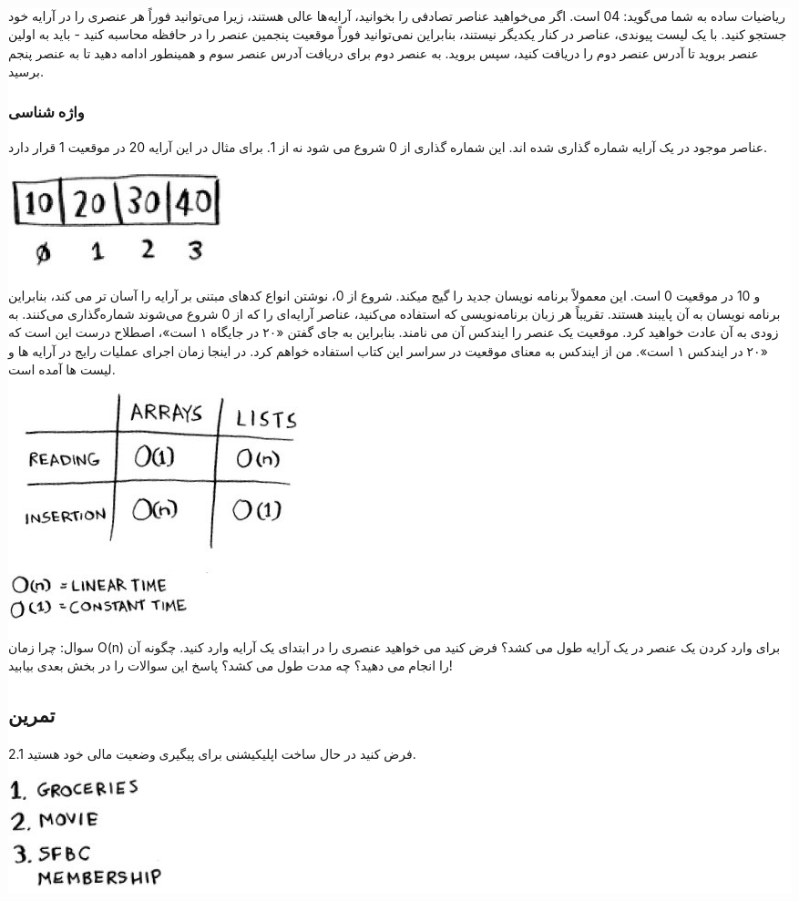 ریاضیات ساده به شما می‌گوید: 04 است. اگر می‌خواهید عناصر تصادفی را بخوانید، آرایه‌ها عالی هستند، زیرا می‌توانید فوراً هر عنصری را در آرایه خود جستجو کنید. با یک لیست پیوندی، عناصر در کنار یکدیگر نیستند، بنابراین نمی‌توانید فوراً موقعیت پنجمین عنصر را در حافظه محاسبه کنید - باید به اولین عنصر بروید تا آدرس عنصر دوم را دریافت کنید، سپس بروید. به عنصر دوم برای دریافت آدرس عنصر سوم و همینطور ادامه دهید تا به عنصر پنجم برسید.

### واژه شناسی

عناصر موجود در یک آرایه شماره گذاری شده اند. این شماره گذاری از 0 شروع می شود نه از 1. برای مثال در این آرایه 20 در موقعیت 1 قرار دارد.

![chapter_2_11](../images/02/chapter_02_11.jpg)

و 10 در موقعیت 0 است. این معمولاً برنامه نویسان جدید را گیج میکند. شروع از 0، نوشتن انواع کدهای مبتنی بر آرایه را آسان تر می کند، بنابراین برنامه نویسان به آن پایبند هستند. تقریباً هر زبان برنامه‌نویسی که استفاده می‌کنید، عناصر آرایه‌ای را که از 0 شروع می‌شوند شماره‌گذاری می‌کنند. به زودی به آن عادت خواهید کرد.
موقعیت یک عنصر را ایندکس آن می نامند. بنابراین به جای گفتن «۲۰ در جایگاه ۱ است»، اصطلاح درست این است که «۲۰ در ایندکس ۱ است». من از ایندکس به معنای موقعیت در سراسر این کتاب استفاده خواهم کرد.
در اینجا زمان اجرای عملیات رایج در آرایه ها و لیست ها آمده است.

![chapter_2_12](../images/02/chapter_02_12.jpg)

سوال: چرا زمان O(n) برای وارد کردن یک عنصر در یک آرایه طول می کشد؟ فرض کنید می خواهید عنصری را در ابتدای یک آرایه وارد کنید. چگونه آن را انجام می دهید؟ چه مدت طول می کشد؟ پاسخ این سوالات را در بخش بعدی بیابید!

## تمرین

2.1
فرض کنید در حال ساخت اپلیکیشنی برای پیگیری وضعیت مالی خود هستید.

![chapter_2_13](../images/02/chapter_02_13.jpg)
